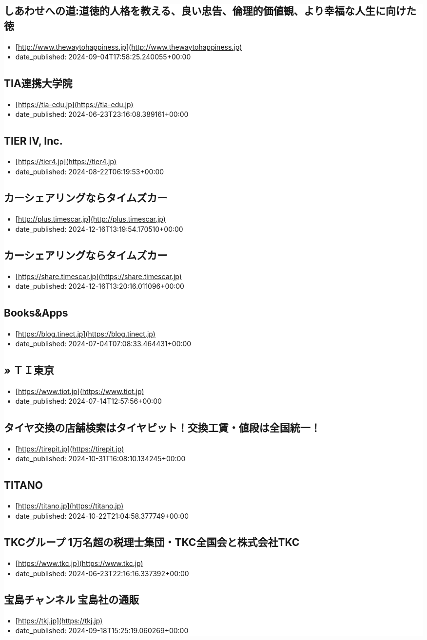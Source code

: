  ## しあわせへの道:道徳的人格を教える、良い忠告、倫理的価値観、より幸福な人生に向けた徳
 - [http://www.thewaytohappiness.jp](http://www.thewaytohappiness.jp)
 - date_published: 2024-09-04T17:58:25.240055+00:00

 ## TIA連携大学院
 - [https://tia-edu.jp](https://tia-edu.jp)
 - date_published: 2024-06-23T23:16:08.389161+00:00

 ## TIER IV, Inc.
 - [https://tier4.jp](https://tier4.jp)
 - date_published: 2024-08-22T06:19:53+00:00

 ## カーシェアリングならタイムズカー
 - [http://plus.timescar.jp](http://plus.timescar.jp)
 - date_published: 2024-12-16T13:19:54.170510+00:00

 ## カーシェアリングならタイムズカー
 - [https://share.timescar.jp](https://share.timescar.jp)
 - date_published: 2024-12-16T13:20:16.011096+00:00

 ## Books&Apps
 - [https://blog.tinect.jp](https://blog.tinect.jp)
 - date_published: 2024-07-04T07:08:33.464431+00:00

 ## » ＴＩ東京
 - [https://www.tiot.jp](https://www.tiot.jp)
 - date_published: 2024-07-14T12:57:56+00:00

 ## タイヤ交換の店舗検索はタイヤピット！交換工賃・値段は全国統一！
 - [https://tirepit.jp](https://tirepit.jp)
 - date_published: 2024-10-31T16:08:10.134245+00:00

 ## TITANO
 - [https://titano.jp](https://titano.jp)
 - date_published: 2024-10-22T21:04:58.377749+00:00

 ## TKCグループ 1万名超の税理士集団・TKC全国会と株式会社TKC
 - [https://www.tkc.jp](https://www.tkc.jp)
 - date_published: 2024-06-23T22:16:16.337392+00:00

 ## 宝島チャンネル 宝島社の通販
 - [https://tkj.jp](https://tkj.jp)
 - date_published: 2024-09-18T15:25:19.060269+00:00
